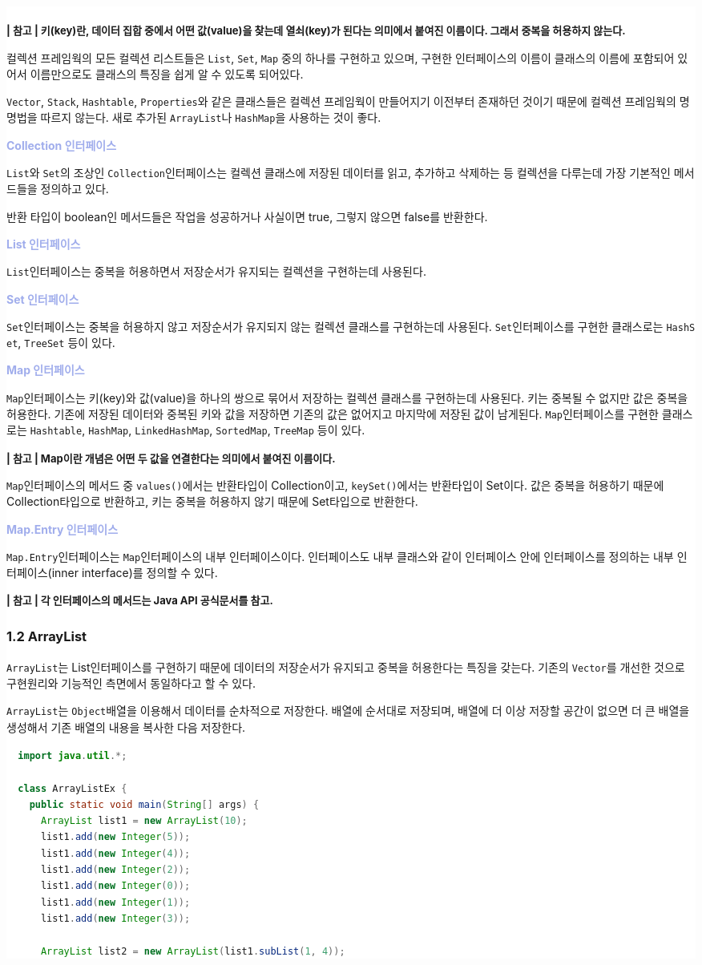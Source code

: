 <br/>
<span style="font-size:13px;">
<b>| 참고 | 키(key)란, 데이터 집합 중에서 어떤 값(value)을 찾는데 열쇠(key)가 된다는 의미에서 붙여진 이름이다. 그래서 중복을 허용하지 않는다.</b><br/>
</span>  

컬렉션 프레임웍의 모든 컬렉션 리스트들은 `List`, `Set`, `Map` 중의 하나를 구현하고 있으며, 구현한 인터페이스의 이름이 클래스의 이름에 포함되어 있어서 이름만으로도 클래스의 특징을 쉽게 알 수 있도록 되어있다.

`Vector`, `Stack`, `Hashtable`, `Properties`와 같은 클래스들은 컬렉션 프레임웍이 만들어지기 이전부터 존재하던 것이기 때문에 컬렉션 프레임웍의 명명법을 따르지 않는다. 새로 추가된 `ArrayList`나 `HashMap`을 사용하는 것이 좋다.

<p style="color:#a0adec"><b>Collection 인터페이스</b></p>

`List`와 `Set`의 조상인 `Collection`인터페이스는 컬렉션 클래스에 저장된 데이터를 읽고, 추가하고 삭제하는 등 컬렉션을 다루는데 가장 기본적인 메서드들을 정의하고 있다.

반환 타입이 boolean인 메서드들은 작업을 성공하거나 사실이면 true, 그렇지 않으면 false를 반환한다.

<p style="color:#a0adec"><b>List 인터페이스</b></p>

`List`인터페이스는 중복을 허용하면서 저장순서가 유지되는 컬렉션을 구현하는데 사용된다.

<p style="color:#a0adec"><b>Set 인터페이스</b></p>

`Set`인터페이스는 중복을 허용하지 않고 저장순서가 유지되지 않는 컬렉션 클래스를 구현하는데 사용된다. `Set`인터페이스를 구현한 클래스로는 `HashSet`, `TreeSet` 등이 있다.

<p style="color:#a0adec"><b>Map 인터페이스</b></p>

`Map`인터페이스는 키(key)와 값(value)을 하나의 쌍으로 묶어서 저장하는 컬렉션 클래스를 구현하는데 사용된다. 키는 중복될 수 없지만 값은 중복을 허용한다. 기존에 저장된 데이터와 중복된 키와 값을 저장하면 기존의 값은 없어지고 마지막에 저장된 값이 남게된다. `Map`인터페이스를 구현한 클래스로는 `Hashtable`, `HashMap`, `LinkedHashMap`, `SortedMap`, `TreeMap` 등이 있다.

<span style="font-size:13px;">
<b>| 참고 | Map이란 개념은 어떤 두 값을 연결한다는 의미에서 붙여진 이름이다.</b><br/>
</span>

`Map`인터페이스의 메서드 중 `values()`에서는 반환타입이 Collection이고, `keySet()`에서는 반환타입이 Set이다. 값은 중복을 허용하기 때문에 Collection타입으로 반환하고, 키는 중복을 허용하지 않기 때문에 Set타입으로 반환한다.

<p style="color:#a0adec"><b>Map.Entry 인터페이스</b></p>

`Map.Entry`인터페이스는 `Map`인터페이스의 내부 인터페이스이다. 인터페이스도 내부 클래스와 같이 인터페이스 안에 인터페이스를 정의하는 내부 인터페이스(inner interface)를 정의할 수 있다.

<span style="font-size:13px;">
<b>| 참고 | 각 인터페이스의 메서드는 Java API 공식문서를 참고.</b><br/>
</span>

### 1.2 ArrayList

`ArrayList`는 List인터페이스를 구현하기 때문에 데이터의 저장순서가 유지되고 중복을 허용한다는 특징을 갖는다. 기존의 `Vector`를 개선한 것으로 구현원리와 기능적인 측면에서 동일하다고 할 수 있다.

`ArrayList`는 `Object`배열을 이용해서 데이터를 순차적으로 저장한다. 배열에 순서대로 저장되며, 배열에 더 이상 저장할 공간이 없으면 더 큰 배열을 생성해서 기존 배열의 내용을 복사한 다음 저장한다.

```java
  import java.util.*;

  class ArrayListEx {
    public static void main(String[] args) {
      ArrayList list1 = new ArrayList(10);
      list1.add(new Integer(5));
      list1.add(new Integer(4));
      list1.add(new Integer(2));
      list1.add(new Integer(0));
      list1.add(new Integer(1));
      list1.add(new Integer(3));

      ArrayList list2 = new ArrayList(list1.subList(1, 4));
```